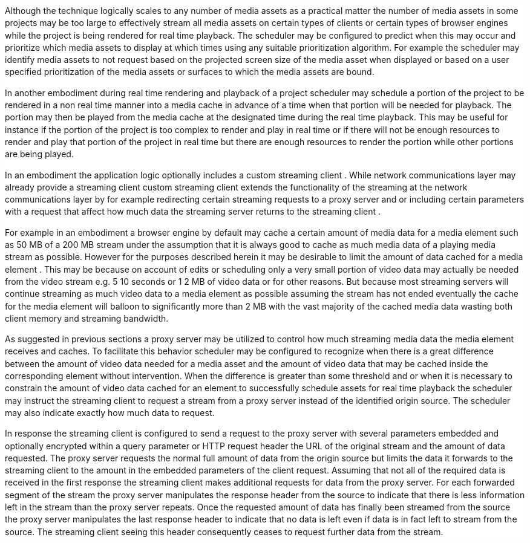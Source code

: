 Although the technique logically scales to any number of media assets as a practical matter the number of media assets in some projects may be too large to effectively stream all media assets on certain types of clients or certain types of browser engines while the project is being rendered for real time playback. The scheduler may be configured to predict when this may occur and prioritize which media assets to display at which times using any suitable prioritization algorithm. For example the scheduler may identify media assets to not request based on the projected screen size of the media asset when displayed or based on a user specified prioritization of the media assets or surfaces to which the media assets are bound.

In another embodiment during real time rendering and playback of a project scheduler may schedule a portion of the project to be rendered in a non real time manner into a media cache in advance of a time when that portion will be needed for playback. The portion may then be played from the media cache at the designated time during the real time playback. This may be useful for instance if the portion of the project is too complex to render and play in real time or if there will not be enough resources to render and play that portion of the project in real time but there are enough resources to render the portion while other portions are being played.

In an embodiment the application logic optionally includes a custom streaming client . While network communications layer may already provide a streaming client custom streaming client extends the functionality of the streaming at the network communications layer by for example redirecting certain streaming requests to a proxy server and or including certain parameters with a request that affect how much data the streaming server returns to the streaming client .

For example in an embodiment a browser engine by default may cache a certain amount of media data for a media element such as 50 MB of a 200 MB stream under the assumption that it is always good to cache as much media data of a playing media stream as possible. However for the purposes described herein it may be desirable to limit the amount of data cached for a media element . This may be because on account of edits or scheduling only a very small portion of video data may actually be needed from the video stream e.g. 5 10 seconds or 1 2 MB of video data or for other reasons. But because most streaming servers will continue streaming as much video data to a media element as possible assuming the stream has not ended eventually the cache for the media element will balloon to significantly more than 2 MB with the vast majority of the cached media data wasting both client memory and streaming bandwidth.

As suggested in previous sections a proxy server may be utilized to control how much streaming media data the media element receives and caches. To facilitate this behavior scheduler may be configured to recognize when there is a great difference between the amount of video data needed for a media asset and the amount of video data that may be cached inside the corresponding element without intervention. When the difference is greater than some threshold and or when it is necessary to constrain the amount of video data cached for an element to successfully schedule assets for real time playback the scheduler may instruct the streaming client to request a stream from a proxy server instead of the identified origin source. The scheduler may also indicate exactly how much data to request.

In response the streaming client is configured to send a request to the proxy server with several parameters embedded and optionally encrypted within a query parameter or HTTP request header the URL of the original stream and the amount of data requested. The proxy server requests the normal full amount of data from the origin source but limits the data it forwards to the streaming client to the amount in the embedded parameters of the client request. Assuming that not all of the required data is received in the first response the streaming client makes additional requests for data from the proxy server. For each forwarded segment of the stream the proxy server manipulates the response header from the source to indicate that there is less information left in the stream than the proxy server repeats. Once the requested amount of data has finally been streamed from the source the proxy server manipulates the last response header to indicate that no data is left even if data is in fact left to stream from the source. The streaming client seeing this header consequently ceases to request further data from the stream.
